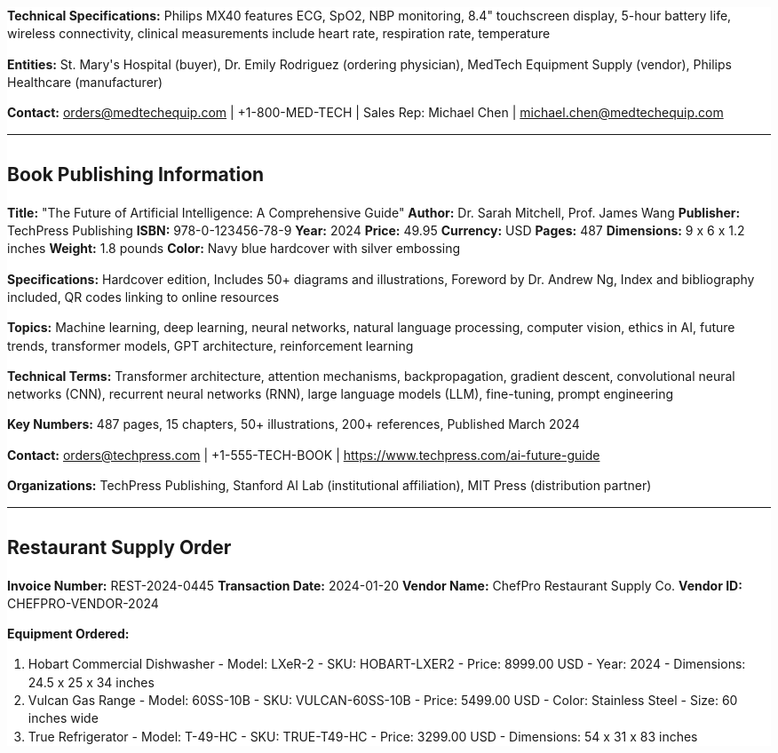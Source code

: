 **Technical Specifications:** Philips MX40 features ECG, SpO2, NBP monitoring, 8.4" touchscreen display, 5-hour battery life, wireless connectivity, clinical measurements include heart rate, respiration rate, temperature

**Entities:** St. Mary's Hospital (buyer), Dr. Emily Rodriguez (ordering physician), MedTech Equipment Supply (vendor), Philips Healthcare (manufacturer)

**Contact:** orders@medtechequip.com | +1-800-MED-TECH | Sales Rep: Michael Chen | michael.chen@medtechequip.com

---

## Book Publishing Information

**Title:** "The Future of Artificial Intelligence: A Comprehensive Guide"
**Author:** Dr. Sarah Mitchell, Prof. James Wang
**Publisher:** TechPress Publishing
**ISBN:** 978-0-123456-78-9
**Year:** 2024
**Price:** 49.95
**Currency:** USD
**Pages:** 487
**Dimensions:** 9 x 6 x 1.2 inches
**Weight:** 1.8 pounds
**Color:** Navy blue hardcover with silver embossing

**Specifications:** Hardcover edition, Includes 50+ diagrams and illustrations, Foreword by Dr. Andrew Ng, Index and bibliography included, QR codes linking to online resources

**Topics:** Machine learning, deep learning, neural networks, natural language processing, computer vision, ethics in AI, future trends, transformer models, GPT architecture, reinforcement learning

**Technical Terms:** Transformer architecture, attention mechanisms, backpropagation, gradient descent, convolutional neural networks (CNN), recurrent neural networks (RNN), large language models (LLM), fine-tuning, prompt engineering

**Key Numbers:** 487 pages, 15 chapters, 50+ illustrations, 200+ references, Published March 2024

**Contact:** orders@techpress.com | +1-555-TECH-BOOK | https://www.techpress.com/ai-future-guide

**Organizations:** TechPress Publishing, Stanford AI Lab (institutional affiliation), MIT Press (distribution partner)

---

## Restaurant Supply Order

**Invoice Number:** REST-2024-0445
**Transaction Date:** 2024-01-20
**Vendor Name:** ChefPro Restaurant Supply Co.
**Vendor ID:** CHEFPRO-VENDOR-2024

**Equipment Ordered:**
1. Hobart Commercial Dishwasher - Model: LXeR-2 - SKU: HOBART-LXER2 - Price: 8999.00 USD - Year: 2024 - Dimensions: 24.5 x 25 x 34 inches
2. Vulcan Gas Range - Model: 60SS-10B - SKU: VULCAN-60SS-10B - Price: 5499.00 USD - Color: Stainless Steel - Size: 60 inches wide
3. True Refrigerator - Model: T-49-HC - SKU: TRUE-T49-HC - Price: 3299.00 USD - Dimensions: 54 x 31 x 83 inches
